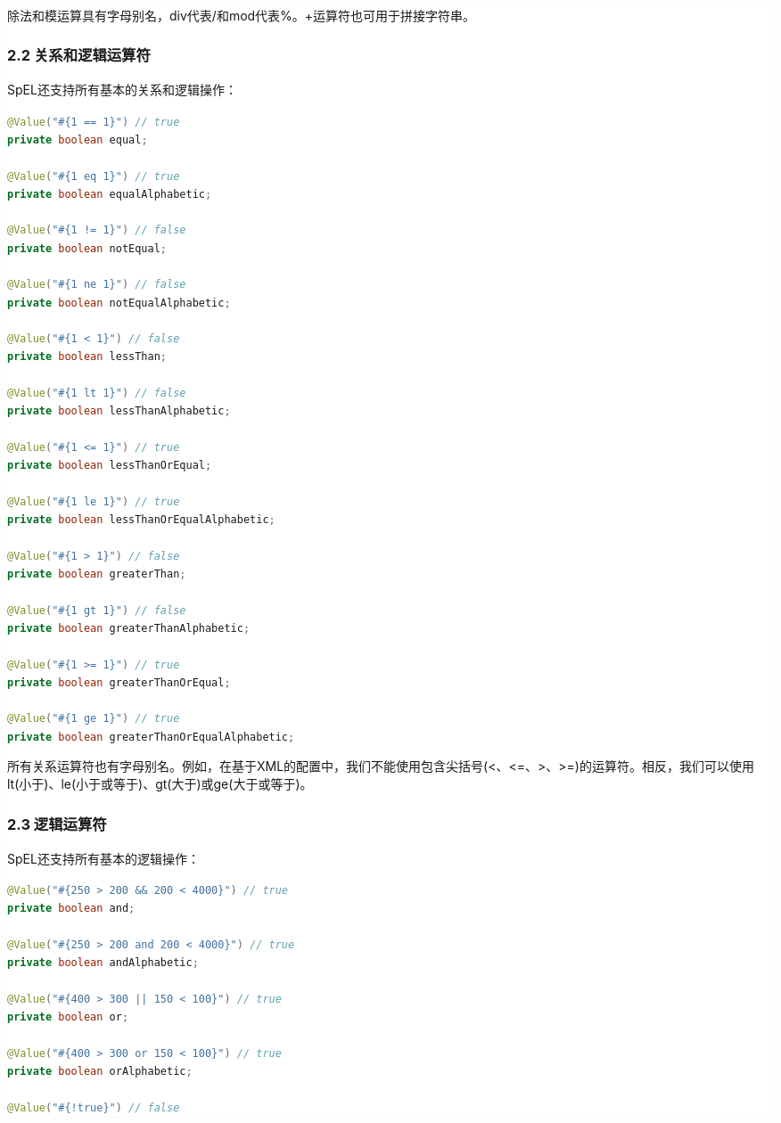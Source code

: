 ```java
```

除法和模运算具有字母别名，div代表/和mod代表%。+运算符也可用于拼接字符串。

### 2.2 关系和逻辑运算符

SpEL还支持所有基本的关系和逻辑操作：

```java
@Value("#{1 == 1}") // true
private boolean equal;

@Value("#{1 eq 1}") // true
private boolean equalAlphabetic;

@Value("#{1 != 1}") // false
private boolean notEqual;

@Value("#{1 ne 1}") // false
private boolean notEqualAlphabetic;

@Value("#{1 < 1}") // false
private boolean lessThan;

@Value("#{1 lt 1}") // false
private boolean lessThanAlphabetic;

@Value("#{1 <= 1}") // true
private boolean lessThanOrEqual;

@Value("#{1 le 1}") // true
private boolean lessThanOrEqualAlphabetic;

@Value("#{1 > 1}") // false
private boolean greaterThan;

@Value("#{1 gt 1}") // false
private boolean greaterThanAlphabetic;

@Value("#{1 >= 1}") // true
private boolean greaterThanOrEqual;

@Value("#{1 ge 1}") // true
private boolean greaterThanOrEqualAlphabetic;
```

所有关系运算符也有字母别名。例如，在基于XML的配置中，我们不能使用包含尖括号(<、<=、>、>=)的运算符。相反，我们可以使用lt(小于)、le(小于或等于)、gt(大于)或ge(大于或等于)。

### 2.3 逻辑运算符

SpEL还支持所有基本的逻辑操作：

```java
@Value("#{250 > 200 && 200 < 4000}") // true
private boolean and; 

@Value("#{250 > 200 and 200 < 4000}") // true
private boolean andAlphabetic;

@Value("#{400 > 300 || 150 < 100}") // true
private boolean or;

@Value("#{400 > 300 or 150 < 100}") // true
private boolean orAlphabetic;

@Value("#{!true}") // false
```